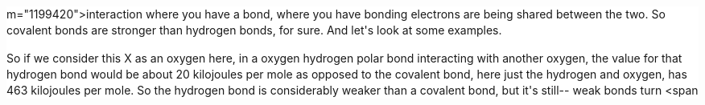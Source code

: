   m="1199420">interaction</span> <span m="1200200">where</span> <span
  m="1200500">you</span> <span m="1200650">have</span> <span
  m="1200840">a</span> <span m="1200900">bond,</span> <span
  m="1201520">where</span> <span m="1201700">you</span> <span
  m="1201800">have</span> <span m="1201900">bonding</span> <span
  m="1202340">electrons</span> <span m="1203510">are</span> <span
  m="1203660">being</span> <span m="1203930">shared</span> <span
  m="1204320">between</span> <span m="1204700">the</span> <span
  m="1204770">two.</span> <span m="1205640">So</span> <span
  m="1205850">covalent</span> <span m="1206530">bonds</span> <span
  m="1207060">are</span> <span m="1207290">stronger</span> <span
  m="1208020">than</span> <span m="1208140">hydrogen</span> <span
  m="1208650">bonds,</span> <span m="1209050">for</span> <span
  m="1209190">sure.</span> <span m="1209950">And</span> <span
  m="1210120">let's</span> <span m="1210340">look</span> <span
  m="1210490">at</span> <span m="1210580">some</span> <span
  m="1210760">examples.</span></p><p><span m="1211780">So</span> <span
  m="1212400">if</span> <span m="1212610">we</span> <span
  m="1212720">consider</span> <span m="1213330">this</span> <span
  m="1213700">X</span> <span m="1214080">as</span> <span m="1214300">an</span>
  <span m="1214450">oxygen</span> <span m="1215170">here,</span> <span
  m="1215840">in</span> <span m="1216350">a</span> <span
  m="1216650">oxygen</span> <span m="1217690">hydrogen</span> <span
  m="1218420">polar</span> <span m="1218800">bond</span> <span
  m="1219280">interacting</span> <span m="1219880">with</span> <span
  m="1220050">another</span> <span m="1220400">oxygen,</span> <span
  m="1222120">the</span> <span m="1222160">value</span> <span
  m="1222680">for</span> <span m="1222830">that</span> <span
  m="1223020">hydrogen</span> <span m="1223500">bond</span> <span
  m="1223850">would</span> <span m="1223970">be</span> <span
  m="1224090">about</span> <span m="1224400">20</span> <span
  m="1224910">kilojoules</span> <span m="1225470">per mole</span> <span
  m="1226260">as</span> <span m="1226480">opposed</span> <span
  m="1227060">to</span> <span m="1227230">the</span> <span
  m="1227330">covalent</span> <span m="1228140">bond,</span> <span
  m="1229030">here</span> <span m="1229450">just</span> <span
  m="1230030">the</span> <span m="1230140">hydrogen</span> <span
  m="1230670">and</span> <span m="1230830">oxygen,</span> <span
  m="1231930">has</span> <span m="1232780">463</span> <span
  m="1234310">kilojoules</span> <span m="1234930">per</span> <span
  m="1235090">mole.</span> <span m="1235730">So</span> <span
  m="1235790">the</span> <span m="1235870">hydrogen</span> <span
  m="1236330">bond</span> <span m="1236610">is</span> <span
  m="1236720">considerably</span> <span m="1237400">weaker</span> <span
  m="1237830">than</span> <span m="1238000">a</span> <span
  m="1238050">covalent</span> <span m="1238670">bond,</span> <span
  m="1239410">but</span> <span m="1239440">it's</span> <span
  m="1239610">still--</span> <span m="1240150">weak</span> <span
  m="1240420">bonds</span> <span m="1240800">turn</span> <span
